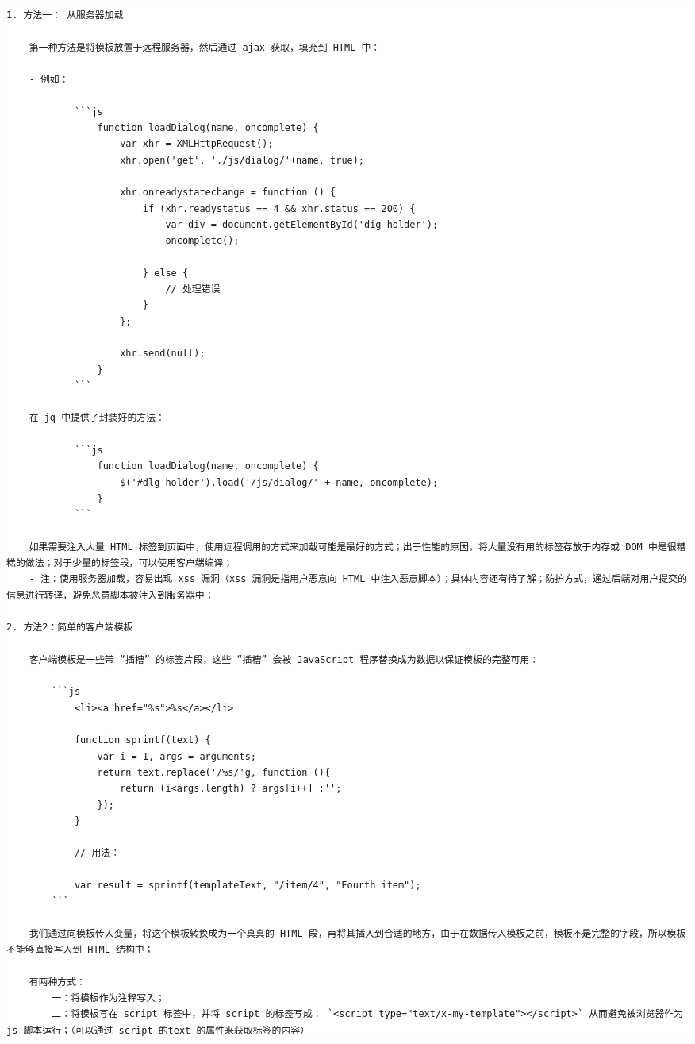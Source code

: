     1. 方法一： 从服务器加载

        第一种方法是将模板放置于远程服务器，然后通过 ajax 获取，填充到 HTML 中：

        - 例如：

                ```js
                    function loadDialog(name, oncomplete) {
                        var xhr = XMLHttpRequest();
                        xhr.open('get', './js/dialog/'+name, true);

                        xhr.onreadystatechange = function () {
                            if (xhr.readystatus == 4 && xhr.status == 200) {
                                var div = document.getElementById('dig-holder');
                                oncomplete();

                            } else {
                                // 处理错误
                            }
                        };

                        xhr.send(null);
                    }
                ```

        在 jq 中提供了封装好的方法：

                ```js
                    function loadDialog(name, oncomplete) {
                        $('#dlg-holder').load('/js/dialog/' + name, oncomplete);
                    }
                ```

        如果需要注入大量 HTML 标签到页面中，使用远程调用的方式来加载可能是最好的方式；出于性能的原因，将大量没有用的标签存放于内存或 DOM 中是很糟糕的做法；对于少量的标签段，可以使用客户端编译；
        - 注：使用服务器加载，容易出现 xss 漏洞（xss 漏洞是指用户恶意向 HTML 中注入恶意脚本）；具体内容还有待了解；防护方式，通过后端对用户提交的信息进行转译，避免恶意脚本被注入到服务器中；

    2. 方法2：简单的客户端模板

        客户端模板是一些带 “插槽” 的标签片段，这些 “插槽” 会被 JavaScript 程序替换成为数据以保证模板的完整可用：

            ```js
                <li><a href="%s">%s</a></li>

                function sprintf(text) {
                    var i = 1, args = arguments;
                    return text.replace('/%s/'g, function (){
                        return (i<args.length) ? args[i++] :'';
                    });
                }

                // 用法：

                var result = sprintf(templateText, "/item/4", "Fourth item");
            ```

        我们通过向模板传入变量，将这个模板转换成为一个真真的 HTML 段，再将其插入到合适的地方，由于在数据传入模板之前，模板不是完整的字段，所以模板不能够直接写入到 HTML 结构中；

        有两种方式：
            一：将模板作为注释写入；
            二：将模板写在 script 标签中，并将 script 的标签写成： `<script type="text/x-my-template"></script>` 从而避免被浏览器作为 js 脚本运行；（可以通过 script 的text 的属性来获取标签的内容）
